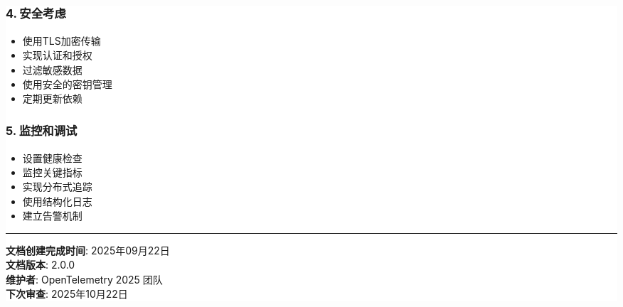 ### 4. 安全考虑

- 使用TLS加密传输
- 实现认证和授权
- 过滤敏感数据
- 使用安全的密钥管理
- 定期更新依赖

### 5. 监控和调试

- 设置健康检查
- 监控关键指标
- 实现分布式追踪
- 使用结构化日志
- 建立告警机制
---

**文档创建完成时间**: 2025年09月22日  
**文档版本**: 2.0.0  
**维护者**: OpenTelemetry 2025 团队  
**下次审查**: 2025年10月22日
